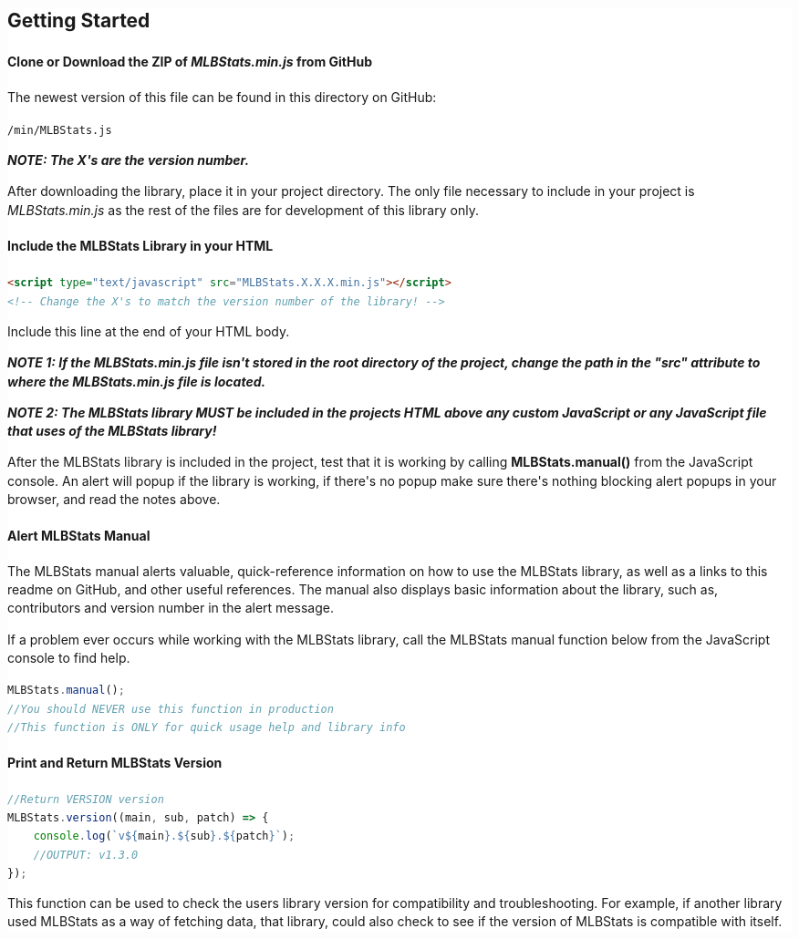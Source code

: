 ## Getting Started
#### Clone or Download the ZIP of _MLBStats.min.js_ from GitHub

The newest version of this file can be found in this directory on GitHub:
```
/min/MLBStats.js
```
**_NOTE: The X's are the version number._**

After downloading the library, place it in your project directory. The only file necessary to include in your project is _MLBStats.min.js_ as the rest of the files are for development of this library only.
#### Include the MLBStats Library in your HTML
```html
<script type="text/javascript" src="MLBStats.X.X.X.min.js"></script>
<!-- Change the X's to match the version number of the library! -->
```
Include this line at the end of your HTML body.

**_NOTE 1: If the MLBStats.min.js file isn't stored in the root directory of the project, change the path in the "src" attribute to where the MLBStats.min.js file is located._**

**_NOTE 2: The MLBStats library MUST be included in the projects HTML above any custom JavaScript or any JavaScript file that uses of the MLBStats library!_**

After the MLBStats library is included in the project, test that it is working by calling **MLBStats.manual()** from the JavaScript console. An alert will popup if the library is working, if there's no popup make sure there's nothing blocking alert popups in your browser, and read the notes above.

#### Alert MLBStats Manual
The MLBStats manual alerts valuable, quick-reference information on how to use the MLBStats library, as well as a links to this readme on GitHub, and other useful references. The manual also displays basic information about the library, such as, contributors and version number in the alert message.

If a problem ever occurs while working with the MLBStats library, call the MLBStats manual function below from the JavaScript console to find help.
``` javascript
MLBStats.manual();
//You should NEVER use this function in production
//This function is ONLY for quick usage help and library info
```

#### Print and Return MLBStats Version
``` javascript
//Return VERSION version
MLBStats.version((main, sub, patch) => {
    console.log(`v${main}.${sub}.${patch}`);
    //OUTPUT: v1.3.0
});
```
This function can be used to check the users library version for compatibility and troubleshooting. For example, if another library used MLBStats as a way of fetching data, that library, could also check to see if the version of MLBStats is compatible with itself.
